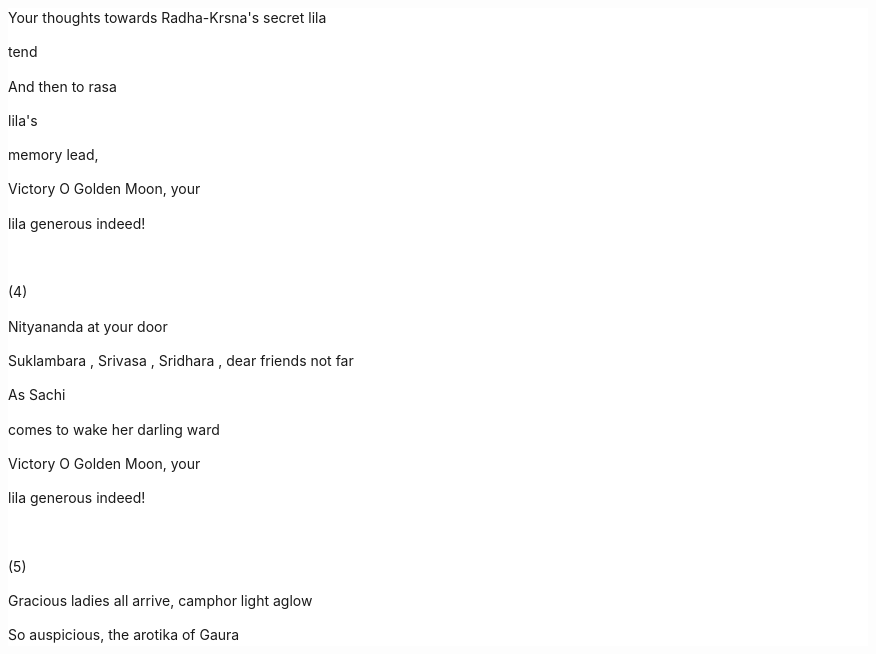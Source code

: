 
Your thoughts towards 
Radha-Krsna's
 secret 
lila

tend


And then to 
rasa
 
lila's

memory lead,


Victory O Golden Moon, your

lila
 generous indeed! 


 


(4)


Nityananda
 at your door


Suklambara
, 
Srivasa
, 
Sridhara
, dear friends not far


As 
Sachi

comes to wake her darling ward


Victory O Golden Moon, your

lila
 generous indeed! 


 


(5)


Gracious ladies all arrive,
camphor light aglow


So auspicious, the 
arotika
 of 
Gaura
